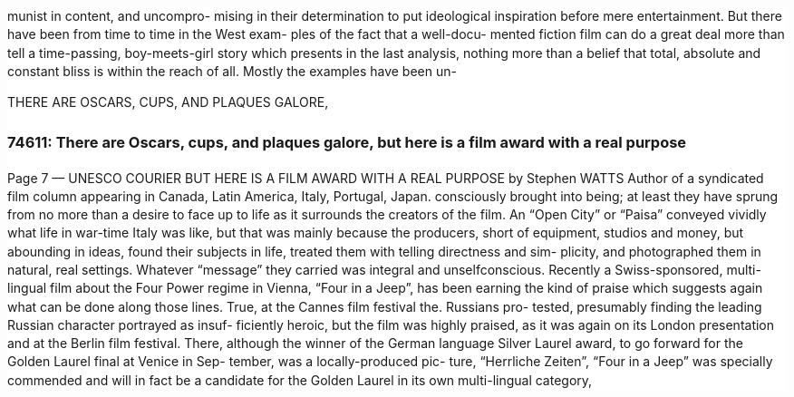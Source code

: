 munist in content, and uncompro- 
mising in their determination to put 
ideological inspiration before mere 
entertainment. But there have been 
from time to time in the West exam- 
ples of the fact that a well-docu- 
mented fiction film can do a great 
deal more than tell a time-passing, 
boy-meets-girl story which presents 
in the last analysis, nothing more 
than a belief that total, absolute and 
constant bliss is within the reach of 
all. 
Mostly the examples have been un- 
  
THERE ARE OSCARS, CUPS, AND PLAQUES GALORE, 


### 74611: There are Oscars, cups, and plaques galore, but here is a film award with a real purpose

Page 7 — UNESCO COURIER 
BUT HERE IS 
A FILM AWARD 
WITH A REAL PURPOSE 
by Stephen WATTS 
Author of a syndicated film column appearing in Canada, Latin America, Italy, 
Portugal, Japan. 
consciously brought into being; at 
least they have sprung from no more 
than a desire to face up to life as it 
surrounds the creators of the film. An 
“Open City” or “Paisa” conveyed 
vividly what life in war-time Italy was 
like, but that was mainly because the 
producers, short of equipment, studios 
and money, but abounding in ideas, 
found their subjects in life, treated 
them with telling directness and sim- 
plicity, and photographed them in 
natural, real settings. Whatever 
“message” they carried was integral 
and unselfconscious. 
Recently a Swiss-sponsored, multi- 
lingual film about the Four Power 
regime in Vienna, “Four in a Jeep”, 
has been earning the kind of praise 
which suggests again what can be 
done along those lines. True, at the 
Cannes film festival the. Russians pro- 
tested, presumably finding the leading 
Russian character portrayed as insuf- 
ficiently heroic, but the film was 
highly praised, as it was again on its 
London presentation and at the Berlin 
film festival. There, although the 
winner of the German language Silver 
Laurel award, to go forward for the 
Golden Laurel final at Venice in Sep- 
tember, was a locally-produced pic- 
ture, “Herrliche Zeiten”, “Four in a 
Jeep” was specially commended and 
will in fact be a candidate for the 
Golden Laurel in its own multi-lingual 
category, 
